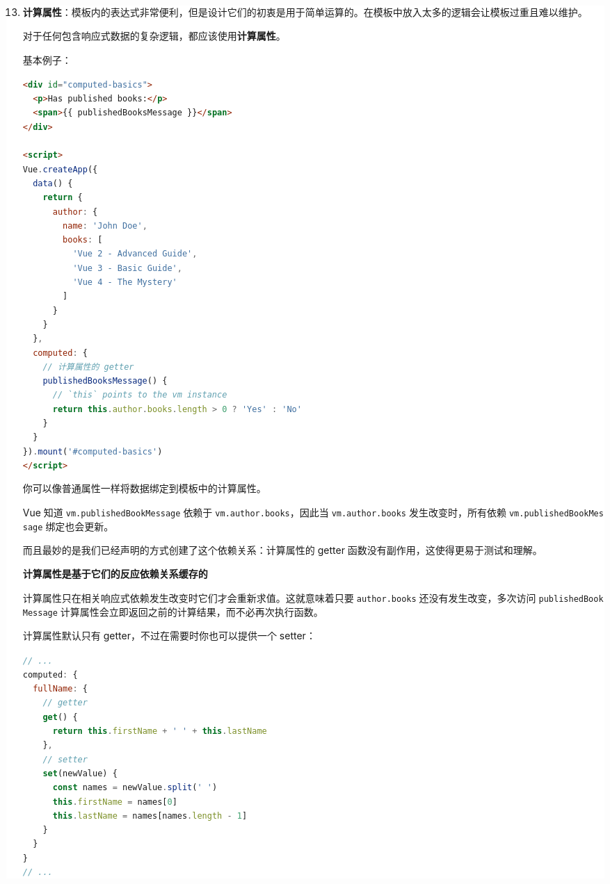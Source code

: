 13. **计算属性**：模板内的表达式非常便利，但是设计它们的初衷是用于简单运算的。在模板中放入太多的逻辑会让模板过重且难以维护。

    对于任何包含响应式数据的复杂逻辑，都应该使用**计算属性**。

    基本例子：

    ~~~html
    <div id="computed-basics">
      <p>Has published books:</p>
      <span>{{ publishedBooksMessage }}</span>
    </div>
    
    <script>
    Vue.createApp({
      data() {
        return {
          author: {
            name: 'John Doe',
            books: [
              'Vue 2 - Advanced Guide',
              'Vue 3 - Basic Guide',
              'Vue 4 - The Mystery'
            ]
          }
        }
      },
      computed: {
        // 计算属性的 getter
        publishedBooksMessage() {
          // `this` points to the vm instance
          return this.author.books.length > 0 ? 'Yes' : 'No'
        }
      }
    }).mount('#computed-basics')
    </script>
    ~~~

    你可以像普通属性一样将数据绑定到模板中的计算属性。

    Vue 知道 `vm.publishedBookMessage` 依赖于 `vm.author.books`，因此当 `vm.author.books` 发生改变时，所有依赖 `vm.publishedBookMessage` 绑定也会更新。

    而且最妙的是我们已经声明的方式创建了这个依赖关系：计算属性的 getter 函数没有副作用，这使得更易于测试和理解。

    **计算属性是基于它们的反应依赖关系缓存的**

    计算属性只在相关响应式依赖发生改变时它们才会重新求值。这就意味着只要 `author.books` 还没有发生改变，多次访问 `publishedBookMessage` 计算属性会立即返回之前的计算结果，而不必再次执行函数。

    计算属性默认只有 getter，不过在需要时你也可以提供一个 setter：

    ~~~js
    // ...
    computed: {
      fullName: {
        // getter
        get() {
          return this.firstName + ' ' + this.lastName
        },
        // setter
        set(newValue) {
          const names = newValue.split(' ')
          this.firstName = names[0]
          this.lastName = names[names.length - 1]
        }
      }
    }
    // ...